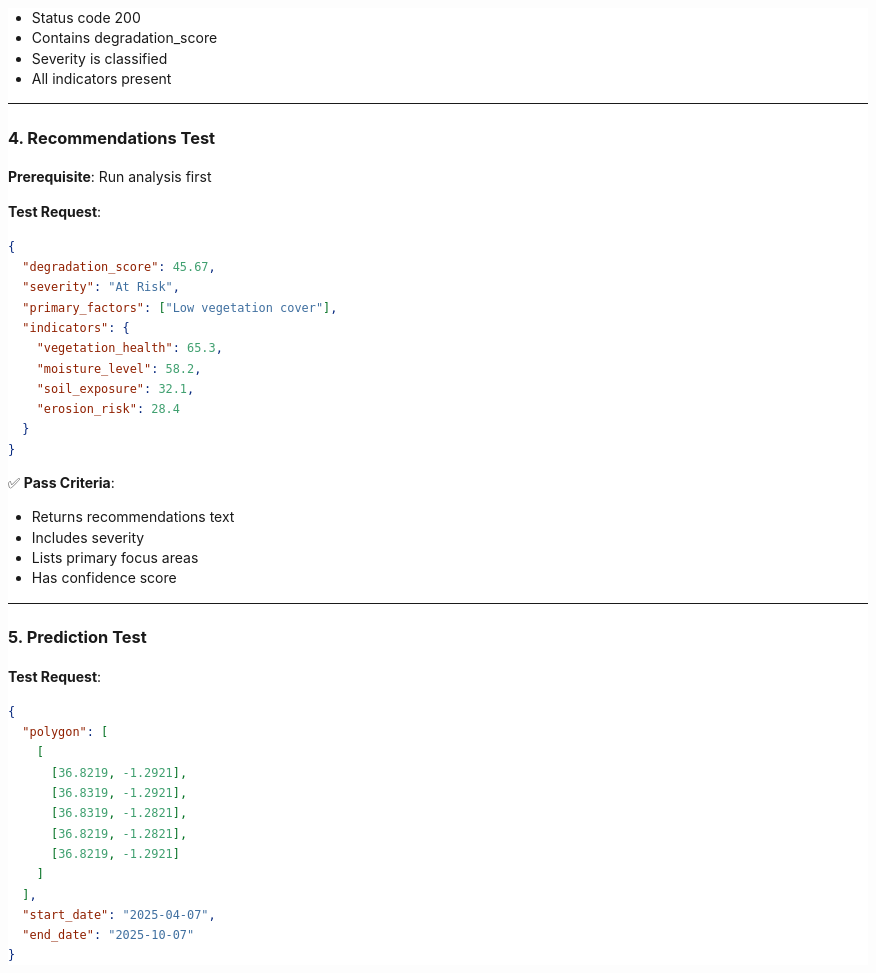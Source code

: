 - Status code 200
- Contains degradation_score
- Severity is classified
- All indicators present

---

### 4. Recommendations Test

**Prerequisite**: Run analysis first

**Test Request**:

```json
{
  "degradation_score": 45.67,
  "severity": "At Risk",
  "primary_factors": ["Low vegetation cover"],
  "indicators": {
    "vegetation_health": 65.3,
    "moisture_level": 58.2,
    "soil_exposure": 32.1,
    "erosion_risk": 28.4
  }
}
```

✅ **Pass Criteria**:

- Returns recommendations text
- Includes severity
- Lists primary focus areas
- Has confidence score

---

### 5. Prediction Test

**Test Request**:

```json
{
  "polygon": [
    [
      [36.8219, -1.2921],
      [36.8319, -1.2921],
      [36.8319, -1.2821],
      [36.8219, -1.2821],
      [36.8219, -1.2921]
    ]
  ],
  "start_date": "2025-04-07",
  "end_date": "2025-10-07"
}
```
